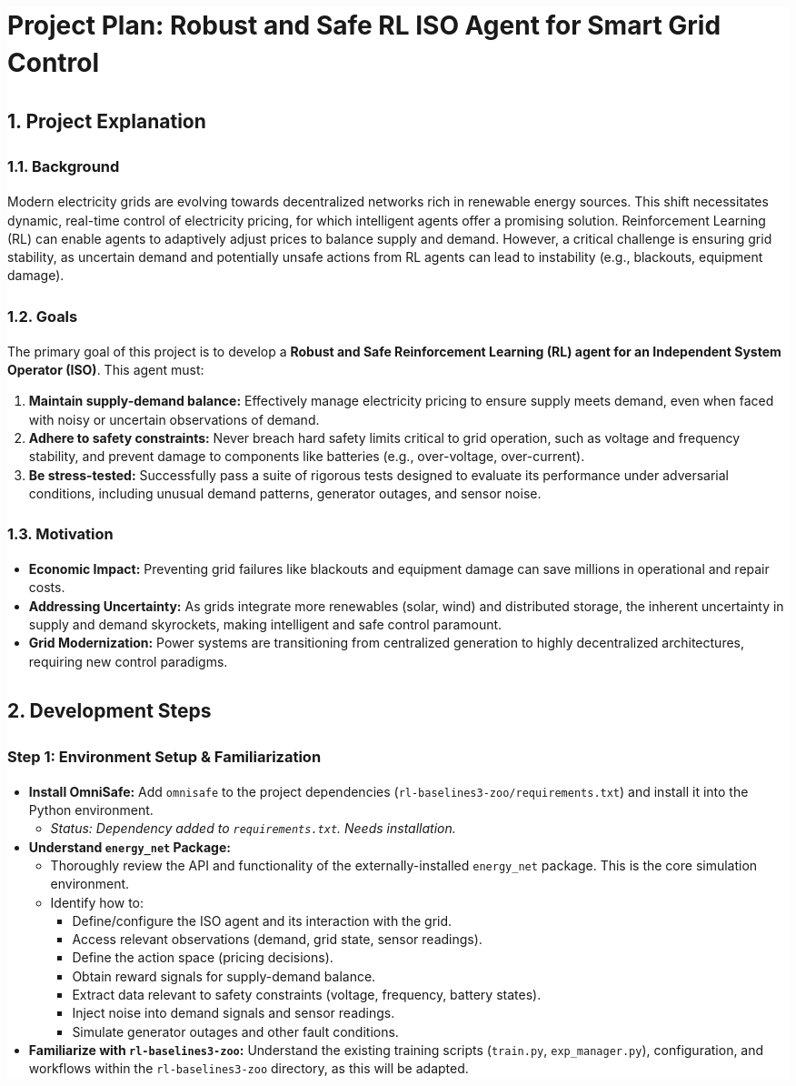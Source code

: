 # Project Plan: Robust and Safe RL ISO Agent for Smart Grid Control

## 1. Project Explanation

### 1.1. Background
Modern electricity grids are evolving towards decentralized networks rich in renewable energy sources. This shift necessitates dynamic, real-time control of electricity pricing, for which intelligent agents offer a promising solution. Reinforcement Learning (RL) can enable agents to adaptively adjust prices to balance supply and demand. However, a critical challenge is ensuring grid stability, as uncertain demand and potentially unsafe actions from RL agents can lead to instability (e.g., blackouts, equipment damage).

### 1.2. Goals
The primary goal of this project is to develop a **Robust and Safe Reinforcement Learning (RL) agent for an Independent System Operator (ISO)**. This agent must:
1.  **Maintain supply-demand balance:** Effectively manage electricity pricing to ensure supply meets demand, even when faced with noisy or uncertain observations of demand.
2.  **Adhere to safety constraints:** Never breach hard safety limits critical to grid operation, such as voltage and frequency stability, and prevent damage to components like batteries (e.g., over-voltage, over-current).
3.  **Be stress-tested:** Successfully pass a suite of rigorous tests designed to evaluate its performance under adversarial conditions, including unusual demand patterns, generator outages, and sensor noise.

### 1.3. Motivation
-   **Economic Impact:** Preventing grid failures like blackouts and equipment damage can save millions in operational and repair costs.
-   **Addressing Uncertainty:** As grids integrate more renewables (solar, wind) and distributed storage, the inherent uncertainty in supply and demand skyrockets, making intelligent and safe control paramount.
-   **Grid Modernization:** Power systems are transitioning from centralized generation to highly decentralized architectures, requiring new control paradigms.

## 2. Development Steps

### Step 1: Environment Setup & Familiarization
-   **Install OmniSafe:** Add `omnisafe` to the project dependencies (`rl-baselines3-zoo/requirements.txt`) and install it into the Python environment.
    -   *Status: Dependency added to `requirements.txt`. Needs installation.*
-   **Understand `energy_net` Package:**
    -   Thoroughly review the API and functionality of the externally-installed `energy_net` package. This is the core simulation environment.
    -   Identify how to:
        -   Define/configure the ISO agent and its interaction with the grid.
        -   Access relevant observations (demand, grid state, sensor readings).
        -   Define the action space (pricing decisions).
        -   Obtain reward signals for supply-demand balance.
        -   Extract data relevant to safety constraints (voltage, frequency, battery states).
        -   Inject noise into demand signals and sensor readings.
        -   Simulate generator outages and other fault conditions.
-   **Familiarize with `rl-baselines3-zoo`:** Understand the existing training scripts (`train.py`, `exp_manager.py`), configuration, and workflows within the `rl-baselines3-zoo` directory, as this will be adapted.
